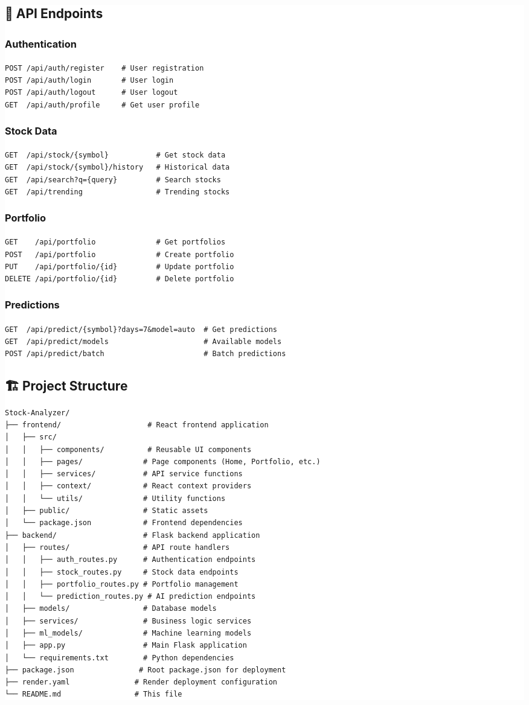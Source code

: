## 🎯 API Endpoints

### Authentication
```http
POST /api/auth/register    # User registration
POST /api/auth/login       # User login
POST /api/auth/logout      # User logout
GET  /api/auth/profile     # Get user profile
```

### Stock Data
```http
GET  /api/stock/{symbol}           # Get stock data
GET  /api/stock/{symbol}/history   # Historical data
GET  /api/search?q={query}         # Search stocks
GET  /api/trending                 # Trending stocks
```

### Portfolio
```http
GET    /api/portfolio              # Get portfolios
POST   /api/portfolio              # Create portfolio
PUT    /api/portfolio/{id}         # Update portfolio
DELETE /api/portfolio/{id}         # Delete portfolio
```

### Predictions
```http
GET  /api/predict/{symbol}?days=7&model=auto  # Get predictions
GET  /api/predict/models                      # Available models
POST /api/predict/batch                       # Batch predictions
```

## 🏗️ Project Structure

```
Stock-Analyzer/
├── frontend/                    # React frontend application
│   ├── src/
│   │   ├── components/          # Reusable UI components
│   │   ├── pages/              # Page components (Home, Portfolio, etc.)
│   │   ├── services/           # API service functions
│   │   ├── context/            # React context providers
│   │   └── utils/              # Utility functions
│   ├── public/                 # Static assets
│   └── package.json            # Frontend dependencies
├── backend/                    # Flask backend application
│   ├── routes/                 # API route handlers
│   │   ├── auth_routes.py      # Authentication endpoints
│   │   ├── stock_routes.py     # Stock data endpoints
│   │   ├── portfolio_routes.py # Portfolio management
│   │   └── prediction_routes.py # AI prediction endpoints
│   ├── models/                 # Database models
│   ├── services/               # Business logic services
│   ├── ml_models/              # Machine learning models
│   ├── app.py                  # Main Flask application
│   └── requirements.txt        # Python dependencies
├── package.json               # Root package.json for deployment
├── render.yaml               # Render deployment configuration
└── README.md                 # This file
```
